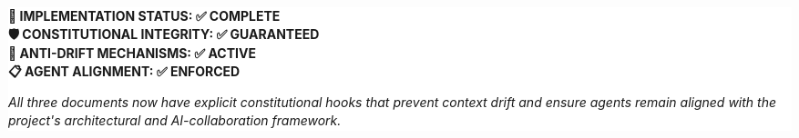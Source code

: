 
**🎉 IMPLEMENTATION STATUS: ✅ COMPLETE**  
**🛡️ CONSTITUTIONAL INTEGRITY: ✅ GUARANTEED**  
**🔗 ANTI-DRIFT MECHANISMS: ✅ ACTIVE**  
**📋 AGENT ALIGNMENT: ✅ ENFORCED**

*All three documents now have explicit constitutional hooks that prevent context drift and ensure agents remain aligned with the project's architectural and AI-collaboration framework.*
